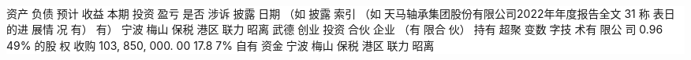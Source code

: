资产
负债
预计
收益
本期
投资
盈亏
是否
涉诉
披露
日期
（如
披露
索引
（如
天马轴承集团股份有限公司2022年年度报告全文
31
称
表日
的进
展情
况
有）
有）
宁波
梅山
保税
港区
联力
昭离
武德
创业
投资
合伙
企业
（有
限合
伙）
持有
超聚
变数
字技
术有
限公
司
0.96
49%
的股
权
收购
103,
850,
000.
00
17.8
7%
自有
资金
宁波
梅山
保税
港区
联力
昭离